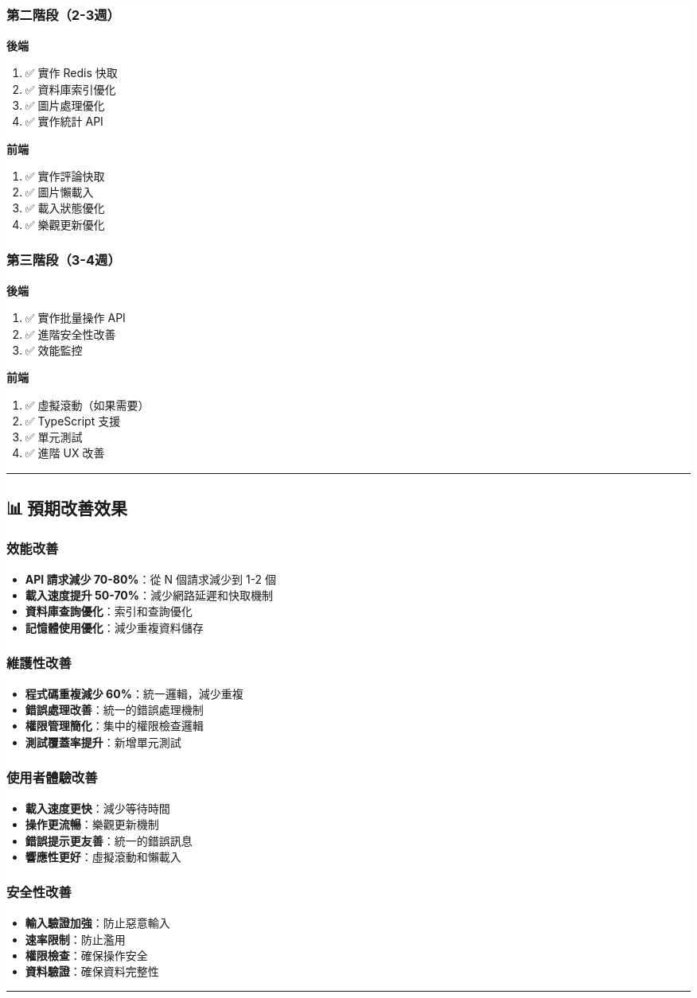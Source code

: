 ### 第二階段（2-3週）
**後端**
1. ✅ 實作 Redis 快取
2. ✅ 資料庫索引優化
3. ✅ 圖片處理優化
4. ✅ 實作統計 API

**前端**
1. ✅ 實作評論快取
2. ✅ 圖片懶載入
3. ✅ 載入狀態優化
4. ✅ 樂觀更新優化

### 第三階段（3-4週）
**後端**
1. ✅ 實作批量操作 API
2. ✅ 進階安全性改善
3. ✅ 效能監控

**前端**
1. ✅ 虛擬滾動（如果需要）
2. ✅ TypeScript 支援
3. ✅ 單元測試
4. ✅ 進階 UX 改善

---

## 📊 預期改善效果

### 效能改善
- **API 請求減少 70-80%**：從 N 個請求減少到 1-2 個
- **載入速度提升 50-70%**：減少網路延遲和快取機制
- **資料庫查詢優化**：索引和查詢優化
- **記憶體使用優化**：減少重複資料儲存

### 維護性改善
- **程式碼重複減少 60%**：統一邏輯，減少重複
- **錯誤處理改善**：統一的錯誤處理機制
- **權限管理簡化**：集中的權限檢查邏輯
- **測試覆蓋率提升**：新增單元測試

### 使用者體驗改善
- **載入速度更快**：減少等待時間
- **操作更流暢**：樂觀更新機制
- **錯誤提示更友善**：統一的錯誤訊息
- **響應性更好**：虛擬滾動和懶載入

### 安全性改善
- **輸入驗證加強**：防止惡意輸入
- **速率限制**：防止濫用
- **權限檢查**：確保操作安全
- **資料驗證**：確保資料完整性

---